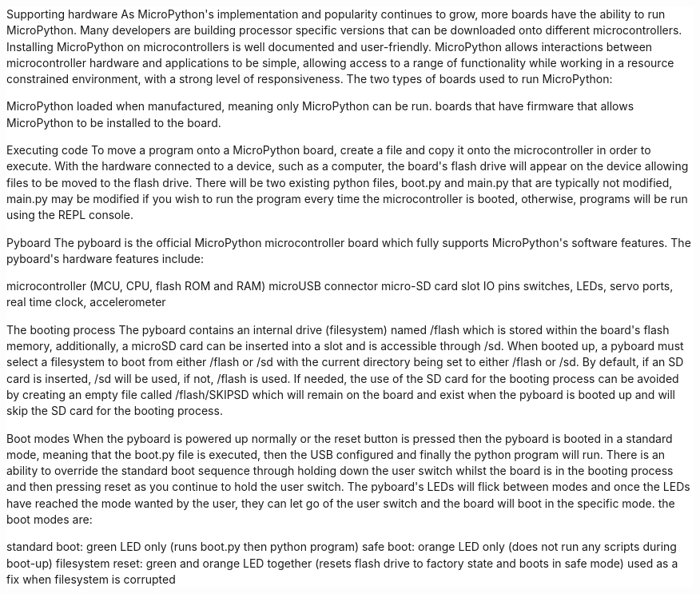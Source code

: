 Supporting hardware
As MicroPython's implementation and popularity continues to grow, more boards have the ability to run MicroPython. Many developers are building processor specific versions that can be downloaded onto different microcontrollers. Installing MicroPython on microcontrollers is well documented and user-friendly. MicroPython allows interactions between microcontroller hardware and applications to be simple, allowing access to a range of functionality while working in a resource constrained environment, with a strong level of responsiveness.
The two types of boards used to run MicroPython:

MicroPython loaded when manufactured, meaning only MicroPython can be run.
boards that have firmware that allows MicroPython to be installed to the board.

Executing code
To move a program onto a MicroPython board, create a file and copy it onto the microcontroller in order to execute. With the hardware connected to a device, such as a computer, the board's flash drive will appear on the device allowing files to be moved to the flash drive. There will be two existing python files, boot.py and main.py that are typically not modified, main.py may be modified if you wish to run the program every time the microcontroller is booted, otherwise, programs will be run using the REPL console.

Pyboard
The pyboard is the official MicroPython microcontroller board which fully supports MicroPython's software features. The pyboard's hardware features include:

microcontroller (MCU, CPU, flash ROM and RAM)
microUSB connector
micro-SD card slot
IO pins
switches, LEDs, servo ports, real time clock, accelerometer

The booting process
The pyboard contains an internal drive (filesystem) named /flash which is stored within the board's flash memory, additionally, a microSD card can be inserted into a slot and is accessible through /sd. When booted up, a pyboard must select a filesystem to boot from either /flash or /sd with the current directory being set to either /flash or /sd. By default, if an SD card is inserted, /sd will be used, if not, /flash is used. If needed, the use of the SD card for the booting process can be avoided by creating an empty file called /flash/SKIPSD which will remain on the board and exist when the pyboard is booted up and will skip the SD card for the booting process.

Boot modes
When the pyboard is powered up normally or the reset button is pressed then the pyboard is booted in a standard mode, meaning that the boot.py file is executed, then the USB configured and finally the python program will run.
There is an ability to override the standard boot sequence through holding down the user switch whilst the board is in the booting process and then pressing reset as you continue to hold the user switch. The pyboard's LEDs will flick between modes and once the LEDs have reached the mode wanted by the user, they can let go of the user switch and the board will boot in the specific mode.
the boot modes are:

standard boot: green LED only (runs boot.py then python program)
safe boot: orange LED only (does not run any scripts during boot-up)
filesystem reset: green and orange LED together (resets flash drive to factory state and boots in safe mode)
used as a fix when filesystem is corrupted
